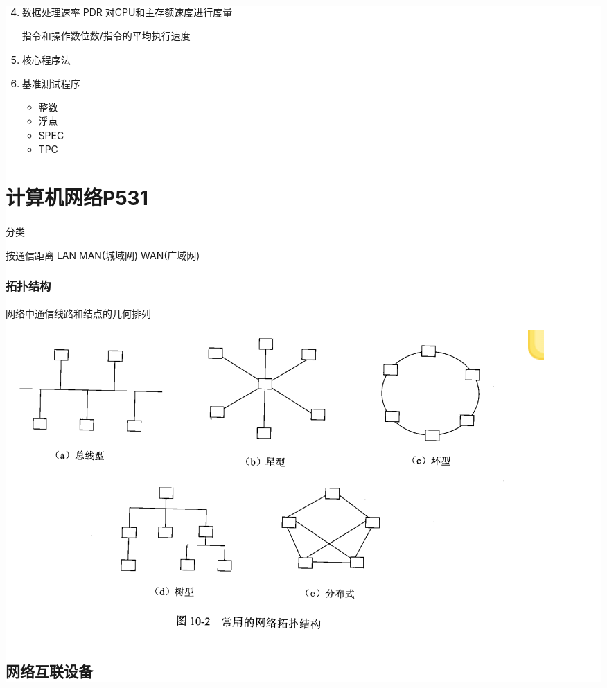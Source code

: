 4. 数据处理速率 PDR 对CPU和主存额速度进行度量 

   指令和操作数位数/指令的平均执行速度

   

5. 核心程序法
6. 基准测试程序
   - 整数
   - 浮点
   - SPEC
   - TPC





# 计算机网络P531

分类

按通信距离 LAN MAN(城域网) WAN(广域网)



### 拓扑结构

网络中通信线路和结点的几何排列

![image-20221110141648752](assets/image-20221110141648752.png)





## 网络互联设备
